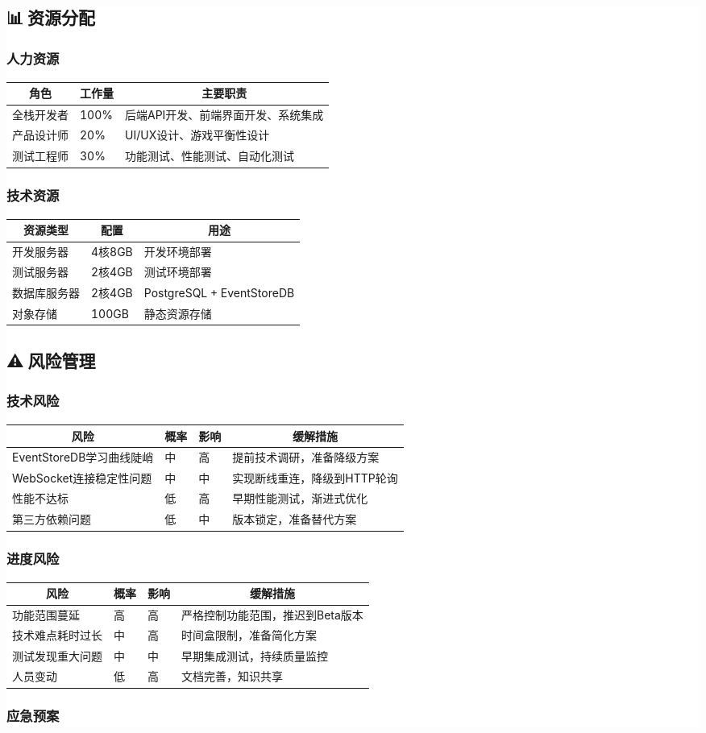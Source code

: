 ## 📊 **资源分配**

### 人力资源

| 角色 | 工作量 | 主要职责 |
|------|--------|----------|
| 全栈开发者 | 100% | 后端API开发、前端界面开发、系统集成 |
| 产品设计师 | 20% | UI/UX设计、游戏平衡性设计 |
| 测试工程师 | 30% | 功能测试、性能测试、自动化测试 |

### 技术资源

| 资源类型 | 配置 | 用途 |
|----------|------|------|
| 开发服务器 | 4核8GB | 开发环境部署 |
| 测试服务器 | 2核4GB | 测试环境部署 |
| 数据库服务器 | 2核4GB | PostgreSQL + EventStoreDB |
| 对象存储 | 100GB | 静态资源存储 |

## ⚠️ **风险管理**

### 技术风险

| 风险 | 概率 | 影响 | 缓解措施 |
|------|------|------|----------|
| EventStoreDB学习曲线陡峭 | 中 | 高 | 提前技术调研，准备降级方案 |
| WebSocket连接稳定性问题 | 中 | 中 | 实现断线重连，降级到HTTP轮询 |
| 性能不达标 | 低 | 高 | 早期性能测试，渐进式优化 |
| 第三方依赖问题 | 低 | 中 | 版本锁定，准备替代方案 |

### 进度风险

| 风险 | 概率 | 影响 | 缓解措施 |
|------|------|------|----------|
| 功能范围蔓延 | 高 | 高 | 严格控制功能范围，推迟到Beta版本 |
| 技术难点耗时过长 | 中 | 高 | 时间盒限制，准备简化方案 |
| 测试发现重大问题 | 中 | 中 | 早期集成测试，持续质量监控 |
| 人员变动 | 低 | 高 | 文档完善，知识共享 |

### 应急预案
